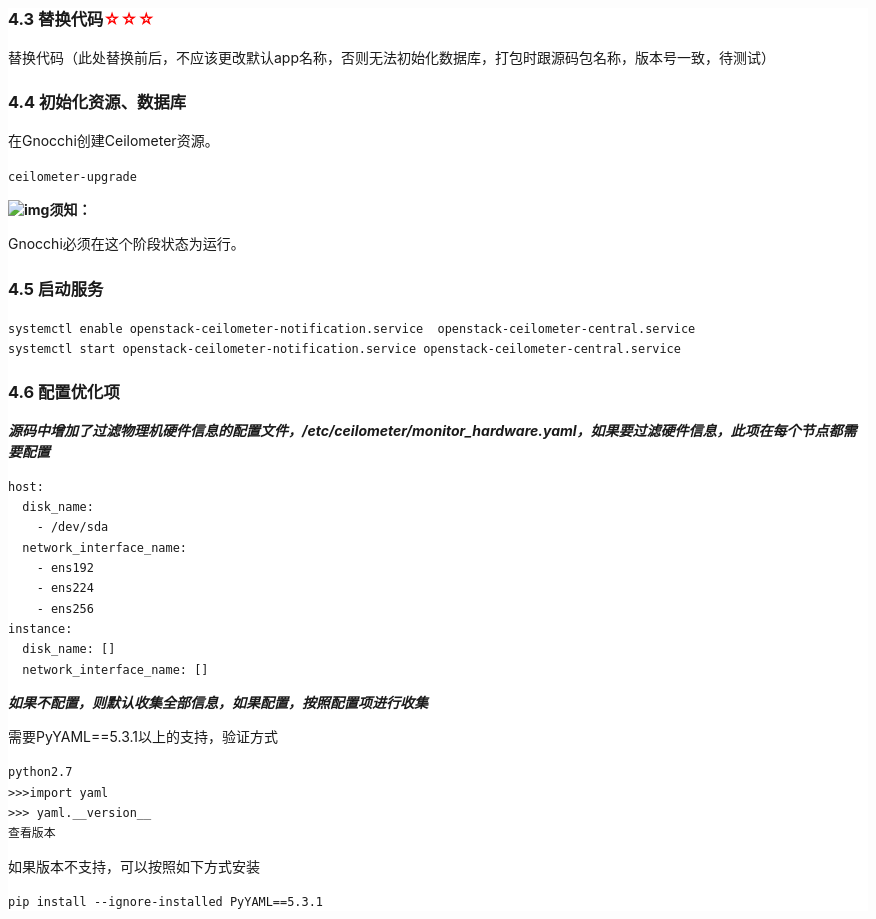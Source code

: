 

### 4.3 替换代码<font color=red>☆☆☆</font>

替换代码（此处替换前后，不应该更改默认app名称，否则无法初始化数据库，打包时跟源码包名称，版本号一致，待测试）



### 4.4 初始化资源、数据库

 在Gnocchi创建Ceilometer资源。

`ceilometer-upgrade`

   **![img](https://res-img2.huaweicloud.com/content/dam/cloudbu-site/archive/china/zh-cn/support/resource/framework/v3/images/support-doc-new-notice.svg)须知：**

   Gnocchi必须在这个阶段状态为运行。

### 4.5 启动服务

   ```
systemctl enable openstack-ceilometer-notification.service  openstack-ceilometer-central.service
systemctl start openstack-ceilometer-notification.service openstack-ceilometer-central.service
   ```



### 4.6 配置优化项

***源码中增加了过滤物理机硬件信息的配置文件，/etc/ceilometer/monitor_hardware.yaml，如果要过滤硬件信息，此项在每个节点都需要配置***

```
host:
  disk_name:
    - /dev/sda
  network_interface_name:
    - ens192
    - ens224
    - ens256
instance:
  disk_name: []
  network_interface_name: []
```

***如果不配置，则默认收集全部信息，如果配置，按照配置项进行收集***

需要PyYAML==5.3.1以上的支持，验证方式

```
python2.7
>>>import yaml
>>> yaml.__version__
查看版本
```

如果版本不支持，可以按照如下方式安装

```
pip install --ignore-installed PyYAML==5.3.1
```
